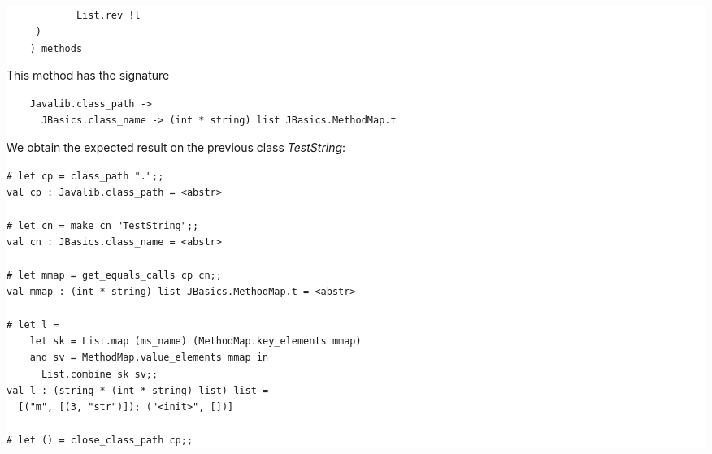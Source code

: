 ~~~~~{#get_equals .ocaml}
            List.rev !l
     )
    ) methods
~~~~~

This method has the signature

~~~~~{#cp_sig2 .ocaml}
    Javalib.class_path ->
      JBasics.class_name -> (int * string) list JBasics.MethodMap.t
~~~~~

We obtain the expected result on the previous class *TestString*:

~~~~~{#run_cp .ocaml}
# let cp = class_path ".";;
val cp : Javalib.class_path = <abstr>

# let cn = make_cn "TestString";;
val cn : JBasics.class_name = <abstr>

# let mmap = get_equals_calls cp cn;;
val mmap : (int * string) list JBasics.MethodMap.t = <abstr>

# let l = 
    let sk = List.map (ms_name) (MethodMap.key_elements mmap)
    and sv = MethodMap.value_elements mmap in
      List.combine sk sv;;
val l : (string * (int * string) list) list =
  [("m", [(3, "str")]); ("<init>", [])]

# let () = close_class_path cp;;
~~~~~
